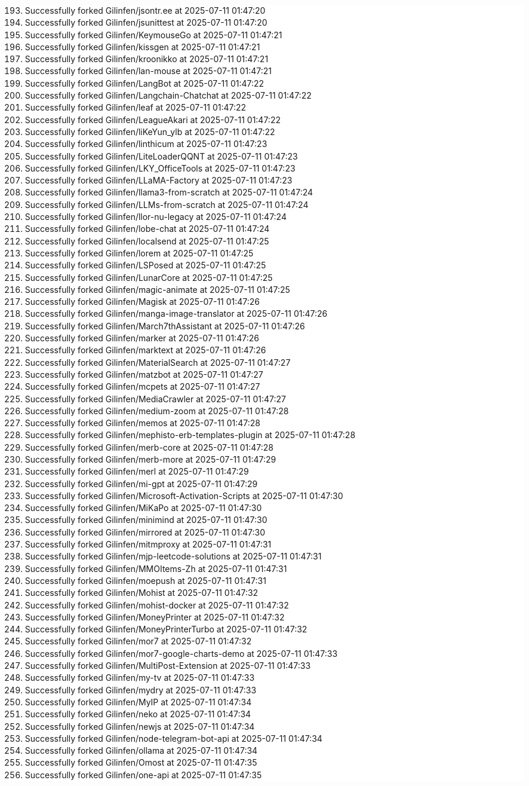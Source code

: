 193. Successfully forked Gilinfen/jsontr.ee at 2025-07-11 01:47:20
194. Successfully forked Gilinfen/jsunittest at 2025-07-11 01:47:20
195. Successfully forked Gilinfen/KeymouseGo at 2025-07-11 01:47:21
196. Successfully forked Gilinfen/kissgen at 2025-07-11 01:47:21
197. Successfully forked Gilinfen/kroonikko at 2025-07-11 01:47:21
198. Successfully forked Gilinfen/lan-mouse at 2025-07-11 01:47:21
199. Successfully forked Gilinfen/LangBot at 2025-07-11 01:47:22
200. Successfully forked Gilinfen/Langchain-Chatchat at 2025-07-11 01:47:22
201. Successfully forked Gilinfen/leaf at 2025-07-11 01:47:22
202. Successfully forked Gilinfen/LeagueAkari at 2025-07-11 01:47:22
203. Successfully forked Gilinfen/liKeYun_ylb at 2025-07-11 01:47:22
204. Successfully forked Gilinfen/linthicum at 2025-07-11 01:47:23
205. Successfully forked Gilinfen/LiteLoaderQQNT at 2025-07-11 01:47:23
206. Successfully forked Gilinfen/LKY_OfficeTools at 2025-07-11 01:47:23
207. Successfully forked Gilinfen/LLaMA-Factory at 2025-07-11 01:47:23
208. Successfully forked Gilinfen/llama3-from-scratch at 2025-07-11 01:47:24
209. Successfully forked Gilinfen/LLMs-from-scratch at 2025-07-11 01:47:24
210. Successfully forked Gilinfen/llor-nu-legacy at 2025-07-11 01:47:24
211. Successfully forked Gilinfen/lobe-chat at 2025-07-11 01:47:24
212. Successfully forked Gilinfen/localsend at 2025-07-11 01:47:25
213. Successfully forked Gilinfen/lorem at 2025-07-11 01:47:25
214. Successfully forked Gilinfen/LSPosed at 2025-07-11 01:47:25
215. Successfully forked Gilinfen/LunarCore at 2025-07-11 01:47:25
216. Successfully forked Gilinfen/magic-animate at 2025-07-11 01:47:25
217. Successfully forked Gilinfen/Magisk at 2025-07-11 01:47:26
218. Successfully forked Gilinfen/manga-image-translator at 2025-07-11 01:47:26
219. Successfully forked Gilinfen/March7thAssistant at 2025-07-11 01:47:26
220. Successfully forked Gilinfen/marker at 2025-07-11 01:47:26
221. Successfully forked Gilinfen/marktext at 2025-07-11 01:47:26
222. Successfully forked Gilinfen/MaterialSearch at 2025-07-11 01:47:27
223. Successfully forked Gilinfen/matzbot at 2025-07-11 01:47:27
224. Successfully forked Gilinfen/mcpets at 2025-07-11 01:47:27
225. Successfully forked Gilinfen/MediaCrawler at 2025-07-11 01:47:27
226. Successfully forked Gilinfen/medium-zoom at 2025-07-11 01:47:28
227. Successfully forked Gilinfen/memos at 2025-07-11 01:47:28
228. Successfully forked Gilinfen/mephisto-erb-templates-plugin at 2025-07-11 01:47:28
229. Successfully forked Gilinfen/merb-core at 2025-07-11 01:47:28
230. Successfully forked Gilinfen/merb-more at 2025-07-11 01:47:29
231. Successfully forked Gilinfen/merl at 2025-07-11 01:47:29
232. Successfully forked Gilinfen/mi-gpt at 2025-07-11 01:47:29
233. Successfully forked Gilinfen/Microsoft-Activation-Scripts at 2025-07-11 01:47:30
234. Successfully forked Gilinfen/MiKaPo at 2025-07-11 01:47:30
235. Successfully forked Gilinfen/minimind at 2025-07-11 01:47:30
236. Successfully forked Gilinfen/mirrored at 2025-07-11 01:47:30
237. Successfully forked Gilinfen/mitmproxy at 2025-07-11 01:47:31
238. Successfully forked Gilinfen/mjp-leetcode-solutions at 2025-07-11 01:47:31
239. Successfully forked Gilinfen/MMOItems-Zh at 2025-07-11 01:47:31
240. Successfully forked Gilinfen/moepush at 2025-07-11 01:47:31
241. Successfully forked Gilinfen/Mohist at 2025-07-11 01:47:32
242. Successfully forked Gilinfen/mohist-docker at 2025-07-11 01:47:32
243. Successfully forked Gilinfen/MoneyPrinter at 2025-07-11 01:47:32
244. Successfully forked Gilinfen/MoneyPrinterTurbo at 2025-07-11 01:47:32
245. Successfully forked Gilinfen/mor7 at 2025-07-11 01:47:32
246. Successfully forked Gilinfen/mor7-google-charts-demo at 2025-07-11 01:47:33
247. Successfully forked Gilinfen/MultiPost-Extension at 2025-07-11 01:47:33
248. Successfully forked Gilinfen/my-tv at 2025-07-11 01:47:33
249. Successfully forked Gilinfen/mydry at 2025-07-11 01:47:33
250. Successfully forked Gilinfen/MyIP at 2025-07-11 01:47:34
251. Successfully forked Gilinfen/neko at 2025-07-11 01:47:34
252. Successfully forked Gilinfen/newjs at 2025-07-11 01:47:34
253. Successfully forked Gilinfen/node-telegram-bot-api at 2025-07-11 01:47:34
254. Successfully forked Gilinfen/ollama at 2025-07-11 01:47:34
255. Successfully forked Gilinfen/Omost at 2025-07-11 01:47:35
256. Successfully forked Gilinfen/one-api at 2025-07-11 01:47:35